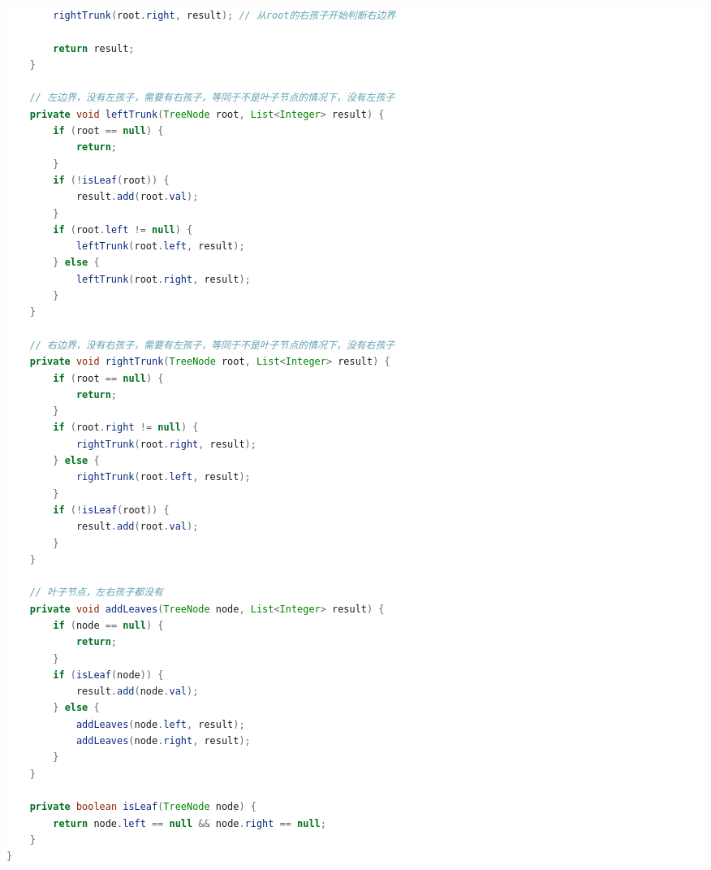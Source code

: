 ```java
        rightTrunk(root.right, result); // 从root的右孩子开始判断右边界

        return result;
    }

    // 左边界，没有左孩子，需要有右孩子，等同于不是叶子节点的情况下，没有左孩子
    private void leftTrunk(TreeNode root, List<Integer> result) {
        if (root == null) {
            return;
        }
        if (!isLeaf(root)) {
            result.add(root.val);
        }
        if (root.left != null) {
            leftTrunk(root.left, result);
        } else {
            leftTrunk(root.right, result);
        }
    }

    // 右边界，没有右孩子，需要有左孩子，等同于不是叶子节点的情况下，没有右孩子
    private void rightTrunk(TreeNode root, List<Integer> result) {
        if (root == null) {
            return;
        }
        if (root.right != null) {
            rightTrunk(root.right, result);
        } else {
            rightTrunk(root.left, result);
        }
        if (!isLeaf(root)) {
            result.add(root.val);
        }
    }

    // 叶子节点，左右孩子都没有
    private void addLeaves(TreeNode node, List<Integer> result) {
        if (node == null) {
            return;
        }
        if (isLeaf(node)) {
            result.add(node.val);
        } else {
            addLeaves(node.left, result);
            addLeaves(node.right, result);
        }
    }

    private boolean isLeaf(TreeNode node) {
        return node.left == null && node.right == null;
    }
}
```
